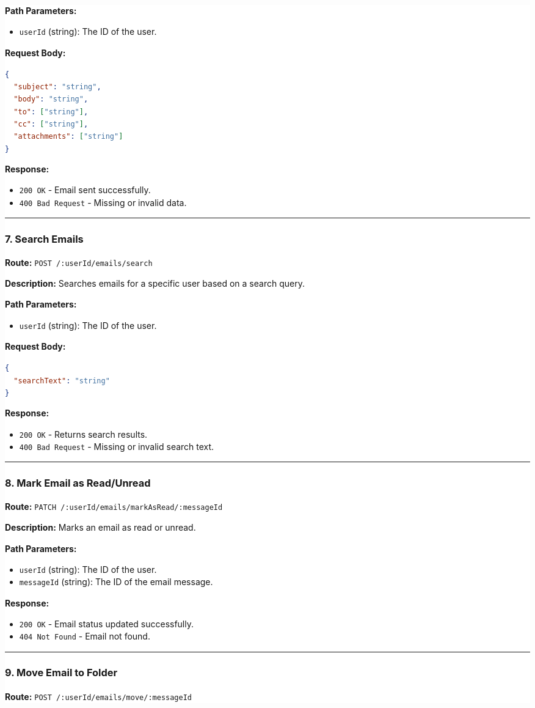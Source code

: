 **Path Parameters:**
- `userId` (string): The ID of the user.

**Request Body:**
```json
{
  "subject": "string",
  "body": "string",
  "to": ["string"],
  "cc": ["string"],
  "attachments": ["string"]
}
```

**Response:**
- `200 OK` - Email sent successfully.
- `400 Bad Request` - Missing or invalid data.

---

### 7. Search Emails
**Route:** `POST /:userId/emails/search`

**Description:** Searches emails for a specific user based on a search query.

**Path Parameters:**
- `userId` (string): The ID of the user.

**Request Body:**
```json
{
  "searchText": "string"
}
```

**Response:**
- `200 OK` - Returns search results.
- `400 Bad Request` - Missing or invalid search text.

---

### 8. Mark Email as Read/Unread
**Route:** `PATCH /:userId/emails/markAsRead/:messageId`

**Description:** Marks an email as read or unread.

**Path Parameters:**
- `userId` (string): The ID of the user.
- `messageId` (string): The ID of the email message.

**Response:**
- `200 OK` - Email status updated successfully.
- `404 Not Found` - Email not found.

---

### 9. Move Email to Folder
**Route:** `POST /:userId/emails/move/:messageId`
